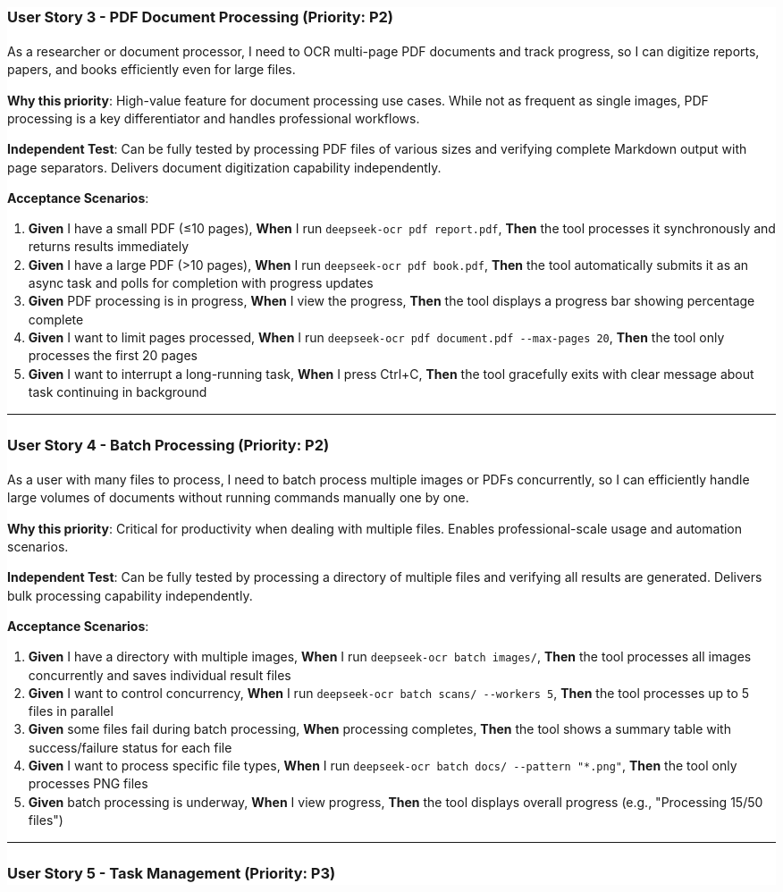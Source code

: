 
### User Story 3 - PDF Document Processing (Priority: P2)

As a researcher or document processor, I need to OCR multi-page PDF documents and track progress, so I can digitize reports, papers, and books efficiently even for large files.

**Why this priority**: High-value feature for document processing use cases. While not as frequent as single images, PDF processing is a key differentiator and handles professional workflows.

**Independent Test**: Can be fully tested by processing PDF files of various sizes and verifying complete Markdown output with page separators. Delivers document digitization capability independently.

**Acceptance Scenarios**:

1. **Given** I have a small PDF (≤10 pages), **When** I run `deepseek-ocr pdf report.pdf`, **Then** the tool processes it synchronously and returns results immediately
2. **Given** I have a large PDF (>10 pages), **When** I run `deepseek-ocr pdf book.pdf`, **Then** the tool automatically submits it as an async task and polls for completion with progress updates
3. **Given** PDF processing is in progress, **When** I view the progress, **Then** the tool displays a progress bar showing percentage complete
4. **Given** I want to limit pages processed, **When** I run `deepseek-ocr pdf document.pdf --max-pages 20`, **Then** the tool only processes the first 20 pages
5. **Given** I want to interrupt a long-running task, **When** I press Ctrl+C, **Then** the tool gracefully exits with clear message about task continuing in background

---

### User Story 4 - Batch Processing (Priority: P2)

As a user with many files to process, I need to batch process multiple images or PDFs concurrently, so I can efficiently handle large volumes of documents without running commands manually one by one.

**Why this priority**: Critical for productivity when dealing with multiple files. Enables professional-scale usage and automation scenarios.

**Independent Test**: Can be fully tested by processing a directory of multiple files and verifying all results are generated. Delivers bulk processing capability independently.

**Acceptance Scenarios**:

1. **Given** I have a directory with multiple images, **When** I run `deepseek-ocr batch images/`, **Then** the tool processes all images concurrently and saves individual result files
2. **Given** I want to control concurrency, **When** I run `deepseek-ocr batch scans/ --workers 5`, **Then** the tool processes up to 5 files in parallel
3. **Given** some files fail during batch processing, **When** processing completes, **Then** the tool shows a summary table with success/failure status for each file
4. **Given** I want to process specific file types, **When** I run `deepseek-ocr batch docs/ --pattern "*.png"`, **Then** the tool only processes PNG files
5. **Given** batch processing is underway, **When** I view progress, **Then** the tool displays overall progress (e.g., "Processing 15/50 files")

---

### User Story 5 - Task Management (Priority: P3)
